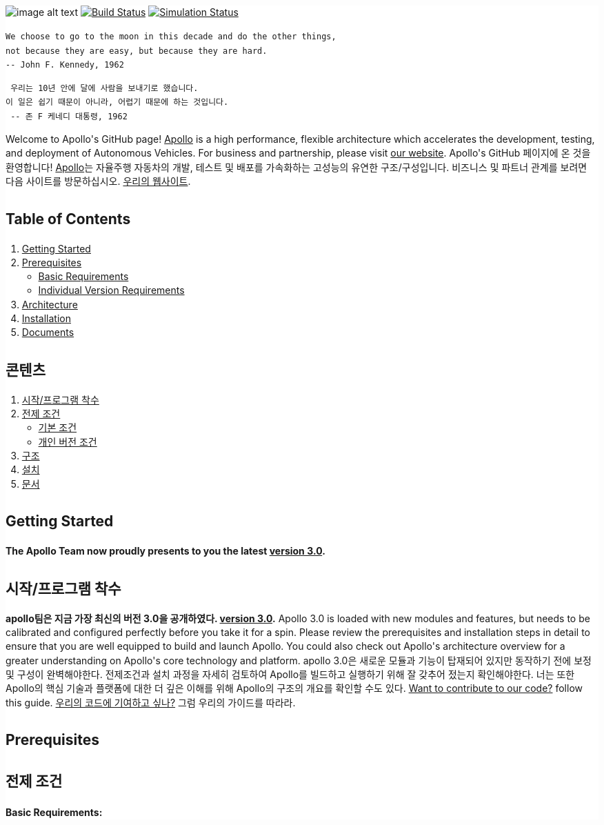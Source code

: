 ![image alt text](docs/demo_guide/images/Apollo_logo.png)
 [![Build Status](https://travis-ci.com/ApolloAuto/apollo.svg?branch=master)](https://travis-ci.com/ApolloAuto/apollo) [![Simulation Status](https://azure.apollo.auto/dailybuildstatus.svg)](https://azure.apollo.auto/dailybuild)
 ```
 We choose to go to the moon in this decade and do the other things,
 not because they are easy, but because they are hard.
 -- John F. Kennedy, 1962
 ```
```
 우리는 10년 안에 달에 사람을 보내기로 했습니다. 
이 일은 쉽기 때문이 아니라, 어렵기 때문에 하는 것입니다.
 -- 존 F 케네디 대통령, 1962
 ```
 Welcome to Apollo's GitHub page!
 [Apollo](http://apollo.auto) is a high performance, flexible architecture which accelerates the development, testing, and deployment of Autonomous Vehicles.
 For business and partnership, please visit [our website](http://apollo.auto).
 Apollo's GitHub 페이지에 온 것을 환영합니다!
 [Apollo](http://apollo.auto)는 자율주행 자동차의 개발, 테스트 및 배포를 가속화하는 고성능의 유연한 구조/구성입니다.
 비즈니스 및 파트너 관계를 보려면 다음 사이트를 방문하십시오. [우리의 웹사이트](http://apollo.auto).
 ## Table of Contents
 1. [Getting Started](#getting-started)
2. [Prerequisites](#prerequisites)
    - [Basic Requirements](#basic-requirements)
    - [Individual Version Requirements](#individual-version-requirements)
3. [Architecture](#architecture)
4. [Installation](#installation)
5. [Documents](#documents)
 ## 콘텐츠
 1. [시작/프로그램 착수](#getting-started)
2. [전제 조건](#prerequisites)
    - [기본 조건](#basic-requirements)
    - [개인 버전 조건](#individual-version-requirements)
3. [구조](#architecture)
4. [설치](#installation)
5. [문서](#documents)
 ## Getting Started
 **The Apollo Team now proudly presents to you the latest [version 3.0](https://github.com/ApolloAuto/apollo/blob/master/docs/quickstart/apollo_3_0_quick_start.md).**
 ## 시작/프로그램 착수
 **apollo팀은 지금 가장 최신의 버전 3.0을 공개하였다. [version 3.0](https://github.com/ApolloAuto/apollo/blob/master/docs/quickstart/apollo_3_0_quick_start.md).**
  Apollo 3.0 is loaded with new modules and features, but needs to be calibrated and configured perfectly before you take it for a spin. Please review the prerequisites and installation steps in detail to ensure that you are well equipped to build and launch Apollo. You could also check out Apollo's architecture overview for a greater understanding on Apollo's core technology and platform. 
 apollo 3.0은 새로운 모듈과 기능이 탑재되어 있지만 동작하기 전에 보정 및 구성이 완벽해야한다. 전제조건과 설치 과정을 자세히 검토하여 Apollo를 빌드하고 실행하기 위해 잘 갖추어 젔는지 확인해야한다. 너는 또한  Apollo의 핵심 기술과 플랫폼에 대한 더 깊은 이해를 위해 Apollo의 구조의 개요를 확인할 수도 있다. 
 [Want to contribute to our code?](https://github.com/ApolloAuto/apollo/blob/master/CONTRIBUTING.md) follow this guide.
 [우리의 코드에 기여하고 싶나?](https://github.com/ApolloAuto/apollo/blob/master/CONTRIBUTING.md) 그럼 우리의 가이드를 따라라.
 ## Prerequisites
 ## 전제 조건
 #### Basic Requirements: